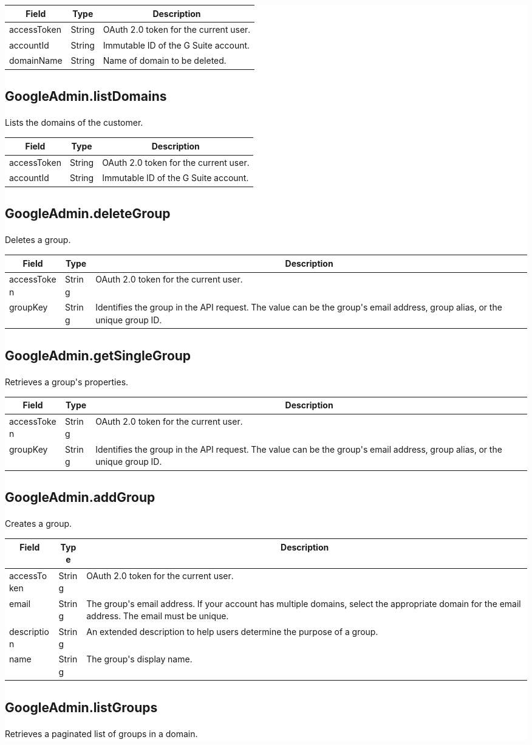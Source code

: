 | Field      | Type  | Description
|------------|-------|----------
| accessToken| String| OAuth 2.0 token for the current user.
| accountId  | String| Immutable ID of the G Suite account.
| domainName | String| Name of domain to be deleted.

## GoogleAdmin.listDomains
Lists the domains of the customer.

| Field      | Type  | Description
|------------|-------|----------
| accessToken| String| OAuth 2.0 token for the current user.
| accountId  | String| Immutable ID of the G Suite account.

## GoogleAdmin.deleteGroup
Deletes a group.

| Field      | Type  | Description
|------------|-------|----------
| accessToken| String| OAuth 2.0 token for the current user.
| groupKey   | String| Identifies the group in the API request. The value can be the group's email address, group alias, or the unique group ID.

## GoogleAdmin.getSingleGroup
Retrieves a group's properties. 

| Field      | Type  | Description
|------------|-------|----------
| accessToken| String| OAuth 2.0 token for the current user.
| groupKey   | String| Identifies the group in the API request. The value can be the group's email address, group alias, or the unique group ID.

## GoogleAdmin.addGroup
Creates a group.

| Field      | Type  | Description
|------------|-------|----------
| accessToken| String| OAuth 2.0 token for the current user.
| email      | String| The group's email address. If your account has multiple domains, select the appropriate domain for the email address. The email must be unique. 
| description| String| An extended description to help users determine the purpose of a group. 
| name       | String| The group's display name.

## GoogleAdmin.listGroups
Retrieves a paginated list of groups in a domain.
